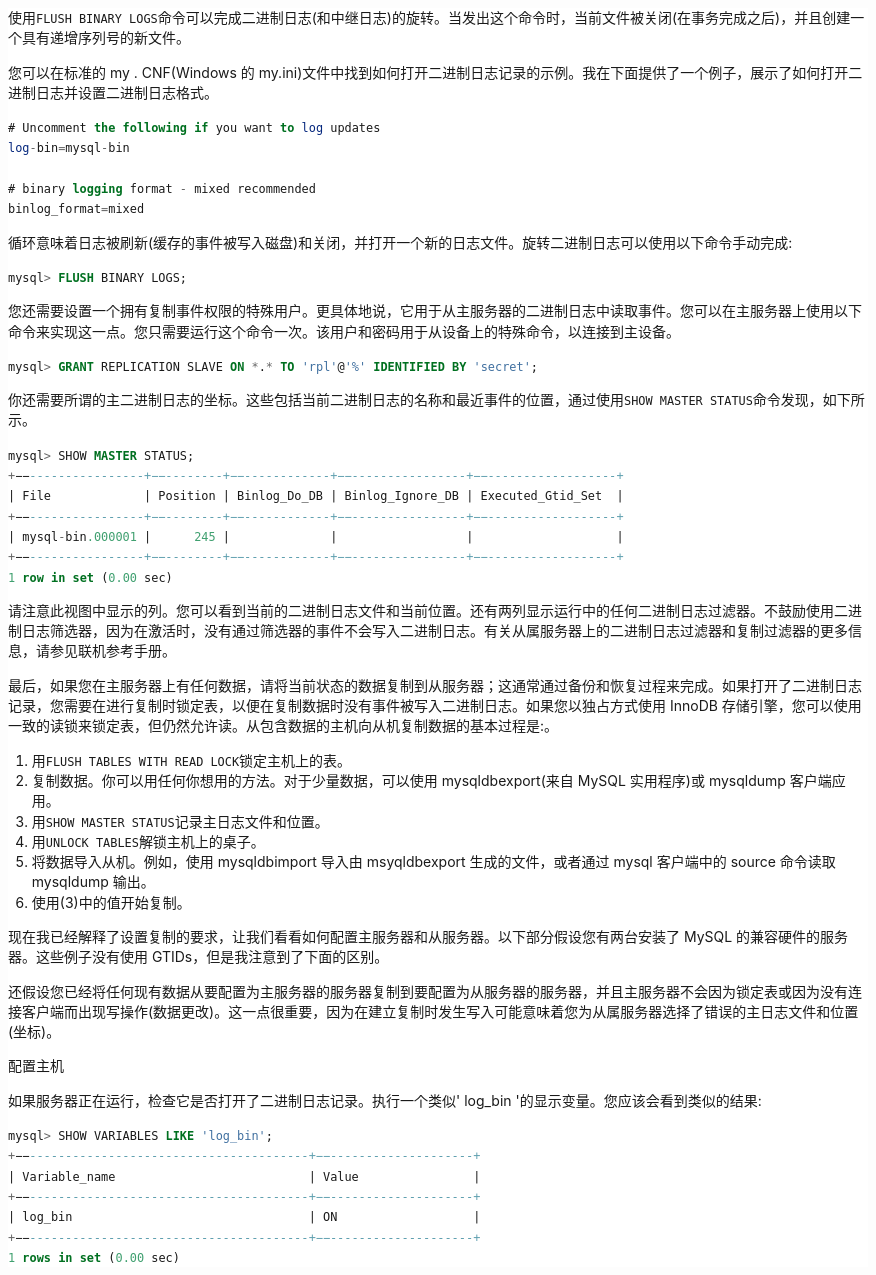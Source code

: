 使用`FLUSH BINARY LOGS`命令可以完成二进制日志(和中继日志)的旋转。当发出这个命令时，当前文件被关闭(在事务完成之后)，并且创建一个具有递增序列号的新文件。

您可以在标准的 my . CNF(Windows 的 my.ini)文件中找到如何打开二进制日志记录的示例。我在下面提供了一个例子，展示了如何打开二进制日志并设置二进制日志格式。

```sql
# Uncomment the following if you want to log updates
log-bin=mysql-bin

# binary logging format - mixed recommended
binlog_format=mixed
```

循环意味着日志被刷新(缓存的事件被写入磁盘)和关闭，并打开一个新的日志文件。旋转二进制日志可以使用以下命令手动完成:

```sql
mysql> FLUSH BINARY LOGS;
```

您还需要设置一个拥有复制事件权限的特殊用户。更具体地说，它用于从主服务器的二进制日志中读取事件。您可以在主服务器上使用以下命令来实现这一点。您只需要运行这个命令一次。该用户和密码用于从设备上的特殊命令，以连接到主设备。

```sql
mysql> GRANT REPLICATION SLAVE ON *.* TO 'rpl'@'%' IDENTIFIED BY 'secret';
```

你还需要所谓的主二进制日志的坐标。这些包括当前二进制日志的名称和最近事件的位置，通过使用`SHOW MASTER STATUS`命令发现，如下所示。

```sql
mysql> SHOW MASTER STATUS;
+−−----------------+−−--------+−−------------+−−----------------+−−------------------+
| File             | Position | Binlog_Do_DB | Binlog_Ignore_DB | Executed_Gtid_Set  |
+−−----------------+−−--------+−−------------+−−----------------+−−------------------+
| mysql-bin.000001 |      245 |              |                  |                    |
+−−----------------+−−--------+−−------------+−−----------------+−−------------------+
1 row in set (0.00 sec)
```

请注意此视图中显示的列。您可以看到当前的二进制日志文件和当前位置。还有两列显示运行中的任何二进制日志过滤器。不鼓励使用二进制日志筛选器，因为在激活时，没有通过筛选器的事件不会写入二进制日志。有关从属服务器上的二进制日志过滤器和复制过滤器的更多信息，请参见联机参考手册。

最后，如果您在主服务器上有任何数据，请将当前状态的数据复制到从服务器；这通常通过备份和恢复过程来完成。如果打开了二进制日志记录，您需要在进行复制时锁定表，以便在复制数据时没有事件被写入二进制日志。如果您以独占方式使用 InnoDB 存储引擎，您可以使用一致的读锁来锁定表，但仍然允许读。从包含数据的主机向从机复制数据的基本过程是:。

1.  用`FLUSH TABLES WITH READ LOCK`锁定主机上的表。
2.  复制数据。你可以用任何你想用的方法。对于少量数据，可以使用 mysqldbexport(来自 MySQL 实用程序)或 mysqldump 客户端应用。
3.  用`SHOW MASTER STATUS`记录主日志文件和位置。
4.  用`UNLOCK TABLES`解锁主机上的桌子。
5.  将数据导入从机。例如，使用 mysqldbimport 导入由 msyqldbexport 生成的文件，或者通过 mysql 客户端中的 source 命令读取 mysqldump 输出。
6.  使用(3)中的值开始复制。

现在我已经解释了设置复制的要求，让我们看看如何配置主服务器和从服务器。以下部分假设您有两台安装了 MySQL 的兼容硬件的服务器。这些例子没有使用 GTIDs，但是我注意到了下面的区别。

还假设您已经将任何现有数据从要配置为主服务器的服务器复制到要配置为从服务器的服务器，并且主服务器不会因为锁定表或因为没有连接客户端而出现写操作(数据更改)。这一点很重要，因为在建立复制时发生写入可能意味着您为从属服务器选择了错误的主日志文件和位置(坐标)。

配置主机

如果服务器正在运行，检查它是否打开了二进制日志记录。执行一个类似' log_bin '的显示变量。您应该会看到类似的结果:

```sql
mysql> SHOW VARIABLES LIKE 'log_bin';
+−−---------------------------------------+−−--------------------+
| Variable_name                           | Value                |
+−−---------------------------------------+−−--------------------+
| log_bin                                 | ON                   |
+−−---------------------------------------+−−--------------------+
1 rows in set (0.00 sec)
```

